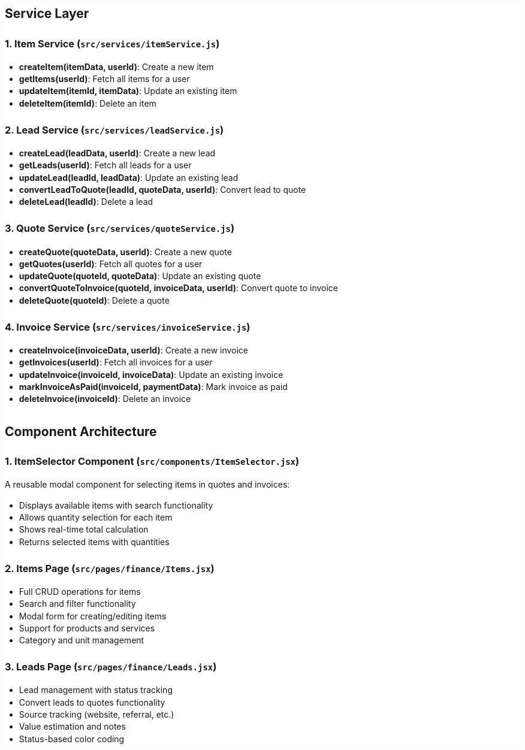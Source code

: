 ## Service Layer

### 1. Item Service (`src/services/itemService.js`)
- **createItem(itemData, userId)**: Create a new item
- **getItems(userId)**: Fetch all items for a user
- **updateItem(itemId, itemData)**: Update an existing item
- **deleteItem(itemId)**: Delete an item

### 2. Lead Service (`src/services/leadService.js`)
- **createLead(leadData, userId)**: Create a new lead
- **getLeads(userId)**: Fetch all leads for a user
- **updateLead(leadId, leadData)**: Update an existing lead
- **convertLeadToQuote(leadId, quoteData, userId)**: Convert lead to quote
- **deleteLead(leadId)**: Delete a lead

### 3. Quote Service (`src/services/quoteService.js`)
- **createQuote(quoteData, userId)**: Create a new quote
- **getQuotes(userId)**: Fetch all quotes for a user
- **updateQuote(quoteId, quoteData)**: Update an existing quote
- **convertQuoteToInvoice(quoteId, invoiceData, userId)**: Convert quote to invoice
- **deleteQuote(quoteId)**: Delete a quote

### 4. Invoice Service (`src/services/invoiceService.js`)
- **createInvoice(invoiceData, userId)**: Create a new invoice
- **getInvoices(userId)**: Fetch all invoices for a user
- **updateInvoice(invoiceId, invoiceData)**: Update an existing invoice
- **markInvoiceAsPaid(invoiceId, paymentData)**: Mark invoice as paid
- **deleteInvoice(invoiceId)**: Delete an invoice

## Component Architecture

### 1. ItemSelector Component (`src/components/ItemSelector.jsx`)
A reusable modal component for selecting items in quotes and invoices:
- Displays available items with search functionality
- Allows quantity selection for each item
- Shows real-time total calculation
- Returns selected items with quantities

### 2. Items Page (`src/pages/finance/Items.jsx`)
- Full CRUD operations for items
- Search and filter functionality
- Modal form for creating/editing items
- Support for products and services
- Category and unit management

### 3. Leads Page (`src/pages/finance/Leads.jsx`)
- Lead management with status tracking
- Convert leads to quotes functionality
- Source tracking (website, referral, etc.)
- Value estimation and notes
- Status-based color coding
